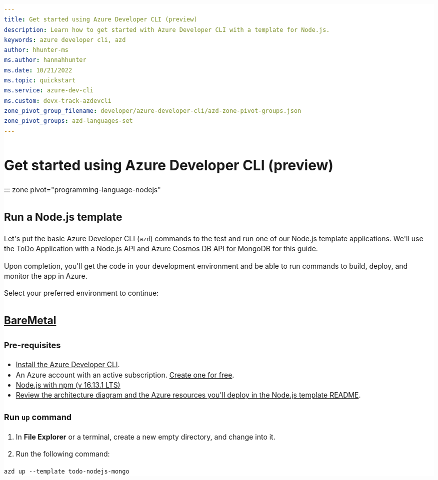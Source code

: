 ```yaml
---
title: Get started using Azure Developer CLI (preview)
description: Learn how to get started with Azure Developer CLI with a template for Node.js.
keywords: azure developer cli, azd
author: hhunter-ms
ms.author: hannahhunter
ms.date: 10/21/2022
ms.topic: quickstart
ms.service: azure-dev-cli
ms.custom: devx-track-azdevcli
zone_pivot_group_filename: developer/azure-developer-cli/azd-zone-pivot-groups.json
zone_pivot_groups: azd-languages-set
---
```


# Get started using Azure Developer CLI (preview)

::: zone pivot="programming-language-nodejs"

## Run a Node.js template

Let's put the basic Azure Developer CLI (`azd`) commands to the test and run one of our Node.js template applications. We'll use the [ToDo Application with a Node.js API and Azure Cosmos DB API for MongoDB](https://github.com/azure-samples/todo-nodejs-mongo) for this guide.

Upon completion, you'll get the code in your development environment and be able to run commands to build, deploy, and monitor the app in Azure.

Select your preferred environment to continue:

## [BareMetal](#tab/baremetal)

### Pre-requisites

- [Install the Azure Developer CLI](./install-azd.md).
- An Azure account with an active subscription. [Create one for free](https://azure.microsoft.com/free/?WT.mc_id=A261C142F).
- [Node.js with npm (v 16.13.1 LTS)](https://nodejs.org/)
- [Review the architecture diagram and the Azure resources you'll deploy in the Node.js template README](https://github.com/Azure-Samples/todo-nodejs-mongo/blob/main/README.md).

### Run `up` command

1. In **File Explorer** or a terminal, create a new empty directory, and change into it.

1. Run the following command:

```azdeveloper
azd up --template todo-nodejs-mongo
```
